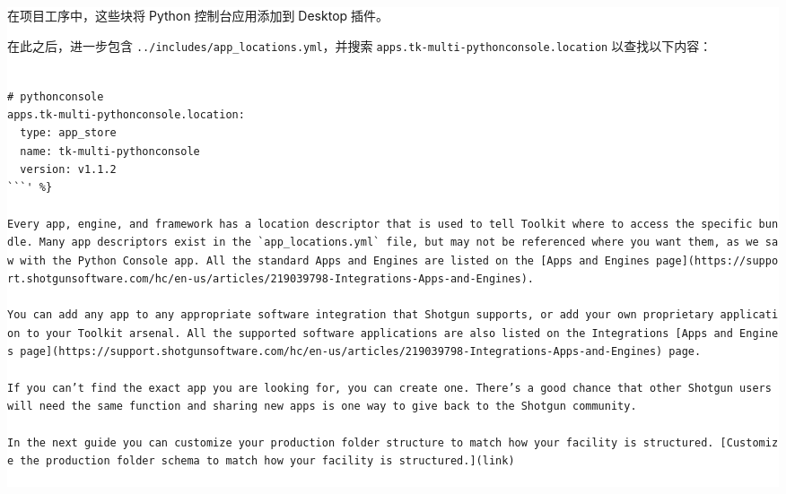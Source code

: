 在项目工序中，这些块将 Python 控制台应用添加到 Desktop 插件。

在此之后，进一步包含 `../includes/app_locations.yml`，并搜索 `apps.tk-multi-pythonconsole.location` 以查找以下内容：<br/><br/>

```
# pythonconsole
apps.tk-multi-pythonconsole.location:
  type: app_store
  name: tk-multi-pythonconsole
  version: v1.1.2
```' %}

Every app, engine, and framework has a location descriptor that is used to tell Toolkit where to access the specific bundle. Many app descriptors exist in the `app_locations.yml` file, but may not be referenced where you want them, as we saw with the Python Console app. All the standard Apps and Engines are listed on the [Apps and Engines page](https://support.shotgunsoftware.com/hc/en-us/articles/219039798-Integrations-Apps-and-Engines).

You can add any app to any appropriate software integration that Shotgun supports, or add your own proprietary application to your Toolkit arsenal. All the supported software applications are also listed on the Integrations [Apps and Engines page](https://support.shotgunsoftware.com/hc/en-us/articles/219039798-Integrations-Apps-and-Engines) page. 

If you can’t find the exact app you are looking for, you can create one. There’s a good chance that other Shotgun users will need the same function and sharing new apps is one way to give back to the Shotgun community. 

In the next guide you can customize your production folder structure to match how your facility is structured. [Customize the production folder schema to match how your facility is structured.](link)

